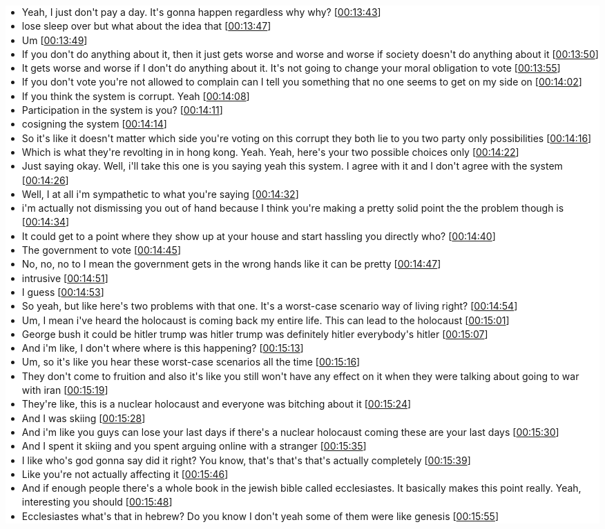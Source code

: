 *  Yeah, I just don't pay a day. It's gonna happen regardless why why? [[00:13:43](https://www.youtube.com/watch?v=ZfZjJuskLLs&t=823.04s)]
*  lose sleep over but what about the idea that [[00:13:47](https://www.youtube.com/watch?v=ZfZjJuskLLs&t=827.4399999999999s)]
*  Um [[00:13:49](https://www.youtube.com/watch?v=ZfZjJuskLLs&t=829.7600000000001s)]
*  If you don't do anything about it, then it just gets worse and worse and worse if society doesn't do anything about it [[00:13:50](https://www.youtube.com/watch?v=ZfZjJuskLLs&t=830.96s)]
*  It gets worse and worse if I don't do anything about it. It's not going to change your moral obligation to vote [[00:13:55](https://www.youtube.com/watch?v=ZfZjJuskLLs&t=835.36s)]
*  If you don't vote you're not allowed to complain can I tell you something that no one seems to get on my side on [[00:14:02](https://www.youtube.com/watch?v=ZfZjJuskLLs&t=842.0s)]
*  If you think the system is corrupt. Yeah [[00:14:08](https://www.youtube.com/watch?v=ZfZjJuskLLs&t=848.08s)]
*  Participation in the system is you? [[00:14:11](https://www.youtube.com/watch?v=ZfZjJuskLLs&t=851.74s)]
*  cosigning the system [[00:14:14](https://www.youtube.com/watch?v=ZfZjJuskLLs&t=854.3800000000001s)]
*  So it's like it doesn't matter which side you're voting on this corrupt they both lie to you two party only possibilities [[00:14:16](https://www.youtube.com/watch?v=ZfZjJuskLLs&t=856.48s)]
*  Which is what they're revolting in in hong kong. Yeah. Yeah, here's your two possible choices only [[00:14:22](https://www.youtube.com/watch?v=ZfZjJuskLLs&t=862.5600000000001s)]
*  Just saying okay. Well, i'll take this one is you saying yeah this system. I agree with it and I don't agree with the system [[00:14:26](https://www.youtube.com/watch?v=ZfZjJuskLLs&t=866.96s)]
*  Well, I at all i'm sympathetic to what you're saying [[00:14:32](https://www.youtube.com/watch?v=ZfZjJuskLLs&t=872.96s)]
*  i'm actually not dismissing you out of hand because I think you're making a pretty solid point the the problem though is [[00:14:34](https://www.youtube.com/watch?v=ZfZjJuskLLs&t=874.88s)]
*  It could get to a point where they show up at your house and start hassling you directly who? [[00:14:40](https://www.youtube.com/watch?v=ZfZjJuskLLs&t=880.64s)]
*  The government to vote [[00:14:45](https://www.youtube.com/watch?v=ZfZjJuskLLs&t=885.44s)]
*  No, no, no to I mean the government gets in the wrong hands like it can be pretty [[00:14:47](https://www.youtube.com/watch?v=ZfZjJuskLLs&t=887.44s)]
*  intrusive [[00:14:51](https://www.youtube.com/watch?v=ZfZjJuskLLs&t=891.9s)]
*  I guess [[00:14:53](https://www.youtube.com/watch?v=ZfZjJuskLLs&t=893.2s)]
*  So yeah, but like here's two problems with that one. It's a worst-case scenario way of living right? [[00:14:54](https://www.youtube.com/watch?v=ZfZjJuskLLs&t=894.72s)]
*  Um, I mean i've heard the holocaust is coming back my entire life. This can lead to the holocaust [[00:15:01](https://www.youtube.com/watch?v=ZfZjJuskLLs&t=901.36s)]
*  George bush it could be hitler trump was hitler trump was definitely hitler everybody's hitler [[00:15:07](https://www.youtube.com/watch?v=ZfZjJuskLLs&t=907.84s)]
*  And i'm like, I don't where where is this happening? [[00:15:13](https://www.youtube.com/watch?v=ZfZjJuskLLs&t=913.8399999999999s)]
*  Um, so it's like you hear these worst-case scenarios all the time [[00:15:16](https://www.youtube.com/watch?v=ZfZjJuskLLs&t=916.8s)]
*  They don't come to fruition and also it's like you still won't have any effect on it when they were talking about going to war with iran [[00:15:19](https://www.youtube.com/watch?v=ZfZjJuskLLs&t=919.68s)]
*  They're like, this is a nuclear holocaust and everyone was bitching about it [[00:15:24](https://www.youtube.com/watch?v=ZfZjJuskLLs&t=924.48s)]
*  And I was skiing [[00:15:28](https://www.youtube.com/watch?v=ZfZjJuskLLs&t=928.0799999999999s)]
*  And i'm like you guys can lose your last days if there's a nuclear holocaust coming these are your last days [[00:15:30](https://www.youtube.com/watch?v=ZfZjJuskLLs&t=930.0s)]
*  And I spent it skiing and you spent arguing online with a stranger [[00:15:35](https://www.youtube.com/watch?v=ZfZjJuskLLs&t=935.1999999999999s)]
*  I like who's god gonna say did it right? You know, that's that's that's actually completely [[00:15:39](https://www.youtube.com/watch?v=ZfZjJuskLLs&t=939.1999999999999s)]
*  Like you're not actually affecting it [[00:15:46](https://www.youtube.com/watch?v=ZfZjJuskLLs&t=946.4s)]
*  And if enough people there's a whole book in the jewish bible called ecclesiastes. It basically makes this point really. Yeah, interesting you should [[00:15:48](https://www.youtube.com/watch?v=ZfZjJuskLLs&t=948.56s)]
*  Ecclesiastes what's that in hebrew? Do you know I don't yeah some of them were like genesis [[00:15:55](https://www.youtube.com/watch?v=ZfZjJuskLLs&t=955.4399999999999s)]